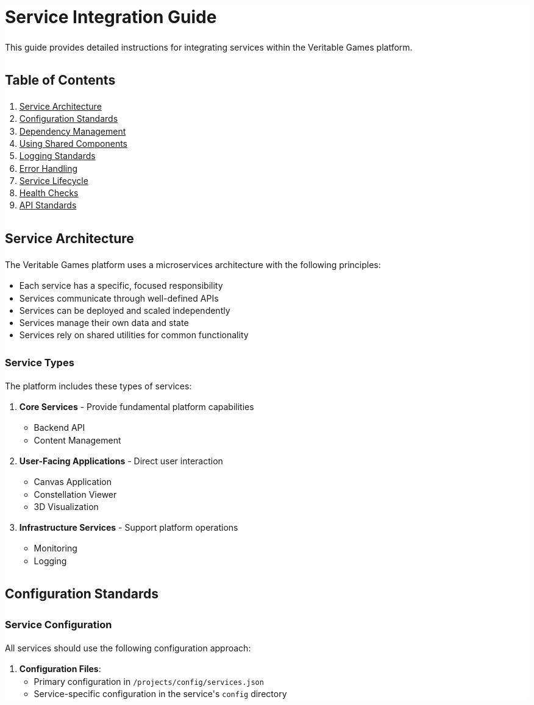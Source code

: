 # Service Integration Guide

This guide provides detailed instructions for integrating services within the Veritable Games platform.

## Table of Contents

1. [Service Architecture](#service-architecture)
2. [Configuration Standards](#configuration-standards)
3. [Dependency Management](#dependency-management)
4. [Using Shared Components](#using-shared-components)
5. [Logging Standards](#logging-standards)
6. [Error Handling](#error-handling)
7. [Service Lifecycle](#service-lifecycle)
8. [Health Checks](#health-checks)
9. [API Standards](#api-standards)

## Service Architecture

The Veritable Games platform uses a microservices architecture with the following principles:

- Each service has a specific, focused responsibility
- Services communicate through well-defined APIs
- Services can be deployed and scaled independently
- Services manage their own data and state
- Services rely on shared utilities for common functionality

### Service Types

The platform includes these types of services:

1. **Core Services** - Provide fundamental platform capabilities
   - Backend API
   - Content Management

2. **User-Facing Applications** - Direct user interaction
   - Canvas Application
   - Constellation Viewer
   - 3D Visualization

3. **Infrastructure Services** - Support platform operations
   - Monitoring
   - Logging

## Configuration Standards

### Service Configuration

All services should use the following configuration approach:

1. **Configuration Files**:
   - Primary configuration in `/projects/config/services.json`
   - Service-specific configuration in the service's `config` directory
